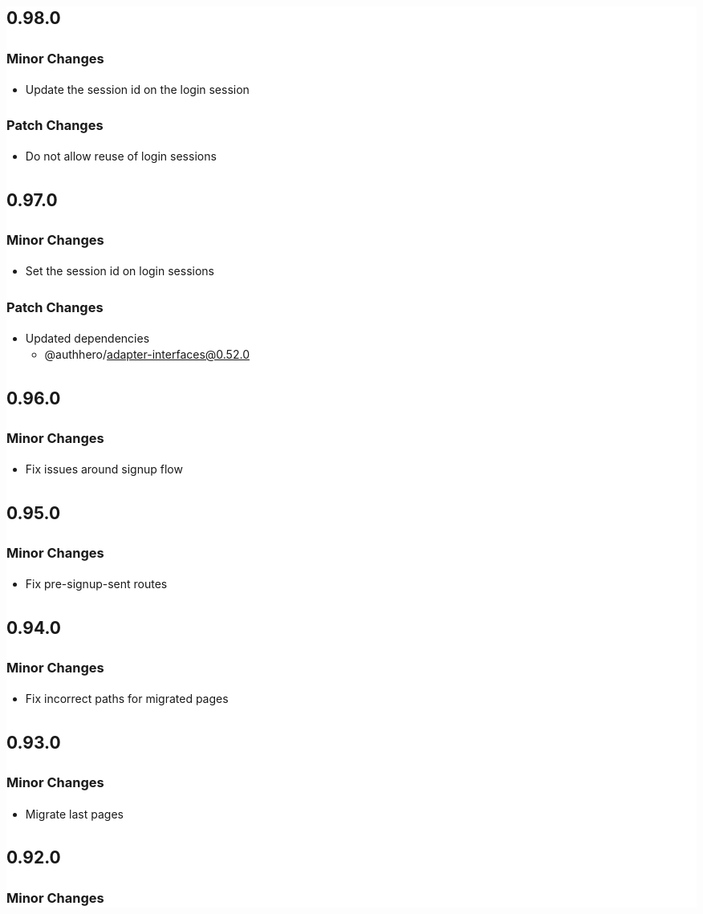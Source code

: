 ## 0.98.0

### Minor Changes

- Update the session id on the login session

### Patch Changes

- Do not allow reuse of login sessions

## 0.97.0

### Minor Changes

- Set the session id on login sessions

### Patch Changes

- Updated dependencies
  - @authhero/adapter-interfaces@0.52.0

## 0.96.0

### Minor Changes

- Fix issues around signup flow

## 0.95.0

### Minor Changes

- Fix pre-signup-sent routes

## 0.94.0

### Minor Changes

- Fix incorrect paths for migrated pages

## 0.93.0

### Minor Changes

- Migrate last pages

## 0.92.0

### Minor Changes
